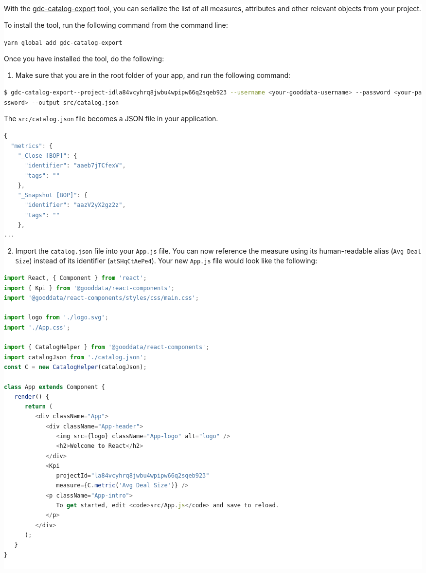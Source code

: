 With the [gdc-catalog-export](gdc-catalog-export) tool, you can serialize the list of all measures, attributes and other relevant objects from your project.

To install the tool, run the following command from the command line:

```bash
yarn global add gdc-catalog-export
```

Once you have installed the tool, do the following:

1. Make sure that you are in the root folder of your app, and run the following command:

```bash
$ gdc-catalog-export--project-idla84vcyhrq8jwbu4wpipw66q2sqeb923 --username <your-gooddata-username> --password <your-password> --output src/catalog.json
```

   The `src/catalog.json` file becomes a JSON file in your application.

```javascript
{
  "metrics": {
    "_Close [BOP]": {
      "identifier": "aaeb7jTCfexV",
      "tags": ""
    },
    "_Snapshot [BOP]": {
      "identifier": "aazV2yX2gz2z",
      "tags": ""
    },
...
```

2. Import the `catalog.json` file into your `App.js` file.
   You can now reference the measure using its human-readable alias \(`Avg Deal Size`\) instead of its identifier \(`atSHqCtAePe4`\). Your new `App.js` file would look like the following:

```javascript
import React, { Component } from 'react';
import { Kpi } from '@gooddata/react-components';
import '@gooddata/react-components/styles/css/main.css';
 
import logo from './logo.svg';
import './App.css';
 
import { CatalogHelper } from '@gooddata/react-components';
import catalogJson from './catalog.json';
const C = new CatalogHelper(catalogJson);
 
class App extends Component {
   render() {
      return (
         <div className="App">
            <div className="App-header">
               <img src={logo} className="App-logo" alt="logo" />
               <h2>Welcome to React</h2>
            </div>
            <Kpi
               projectId="la84vcyhrq8jwbu4wpipw66q2sqeb923"
               measure={C.metric('Avg Deal Size')} />
            <p className="App-intro">
               To get started, edit <code>src/App.js</code> and save to reload.
            </p>
         </div>
      );
   }
}
 
```